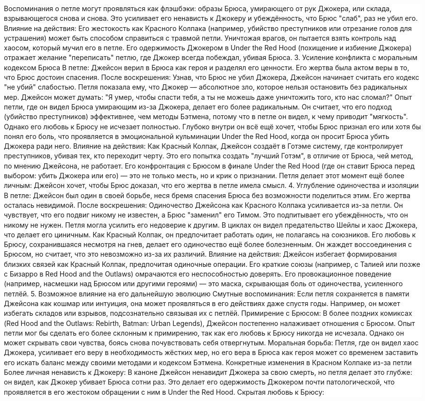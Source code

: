 Воспоминания о петле могут проявляться как флэшбэки: образы Брюса, умирающего от рук Джокера, или склада, взрывающегося снова и снова. Это усиливает его ненависть к Джокеру и убеждённость, что Брюс "слаб", раз не убил его.
Влияние на действия:
Его жестокость как Красного Колпака (например, убийство преступников или отрезание голов для устрашения) может быть способом справиться с травмой петли. Уничтожая врагов, он пытается взять контроль над хаосом, который мучил его в петле.
Его одержимость Джокером в Under the Red Hood (похищение и избиение Джокера) отражает желание "переписать" петлю, где Джокер всегда побеждал, убивая Брюса.
3. Усиление конфликта с моральным кодексом Брюса
В петле: Джейсон верил в Брюса как героя и разделял его ценности. Его жертва была актом веры в то, что Брюс достоин спасения.
После воскрешения:
Узнав, что Брюс не убил Джокера, Джейсон начинает считать его кодекс "не убий" слабостью. Петля показала ему, что Джокер — абсолютное зло, которое нельзя остановить без радикальных мер. Джейсон может думать: "Я умер, чтобы спасти тебя, а ты не можешь даже уничтожить того, кто нас сломал?"
Опыт петли, где он видел Брюса умирающим из-за Джокера, делает его более радикальным. Он считает, что его подход (убийство преступников) эффективнее, чем методы Бэтмена, потому что в петле он видел, к чему приводит "мягкость".
Однако его любовь к Брюсу не исчезает полностью. Глубоко внутри он всё ещё хочет, чтобы Брюс признал его или хотя бы понял его боль, что проявляется в эмоциональной кульминации Under the Red Hood, когда он просит Брюса убить Джокера ради него.
Влияние на действия:
Как Красный Колпак, Джейсон создаёт в Готэме систему, где контролирует преступников, убивая тех, кто переходит черту. Это его попытка создать "лучший Готэм", в отличие от Брюса, чей метод, по мнению Джейсона, не работает.
Его конфронтация с Брюсом в финале Under the Red Hood (где он ставит Брюса перед выбором: убить Джокера или его) — это не только месть, но и крик о признании. Петля делает этот момент ещё более личным: Джейсон хочет, чтобы Брюс доказал, что его жертва в петле имела смысл.
4. Углубление одиночества и изоляции
В петле: Джейсон был один в своей борьбе, неся бремя спасения Брюса без возможности поделиться этим. Его жертва осталась невидимой.
После воскрешения:
Одиночество Джейсона как Красного Колпака усиливается из-за петли. Он чувствует, что его подвиг никому не известен, а Брюс "заменил" его Тимом. Это подпитывает его убеждённость, что он никому не нужен.
Петля могла усилить его недоверие к другим. В циклах он видел предательство Шейлы и хаос Джокера, что делает его циничным. Как Красный Колпак, он предпочитает работать один, не полагаясь на союзников.
Его любовь к Брюсу, сохранившаяся несмотря на гнев, делает его одиночество ещё более болезненным. Он жаждет воссоединения с Брюсом, но считает, что это невозможно из-за их различий.
Влияние на действия:
Джейсон избегает формирования близких связей как Красный Колпак, предпочитая одиночные операции. Его краткие союзы (например, с Талией или позже с Бизарро в Red Hood and the Outlaws) омрачаются его неспособностью доверять.
Его провокационное поведение (например, насмешки над Брюсом или другими героями) — это маска, скрывающая боль от одиночества, усиленного петлёй.
5. Возможное влияние на его дальнейшую эволюцию
Смутные воспоминания: Если петля сохраняется в памяти Джейсона как кошмар или интуиция, она может проявляться в его действиях даже спустя годы. Например, он может избегать складов или взрывов, подсознательно связывая их с петлёй.
Примирение с Брюсом: В более поздних комиксах (Red Hood and the Outlaws: Rebirth, Batman: Urban Legends), Джейсон постепенно налаживает отношения с Брюсом. Опыт петли мог бы сделать его более склонным к примирению, так как его любовь к Брюсу никогда не исчезала. Однако он может скрывать свои чувства, боясь снова почувствовать себя отвергнутым.
Моральная борьба: Петля, где он видел хаос Джокера, усиливает его веру в необходимость жёстких мер, но его вера в Брюса как героя может со временем заставить его искать баланс между своими методами и кодексом Бэтмена.
Конкретные изменения в Красном Колпаке из-за петли
Более личная ненависть к Джокеру:
В каноне Джейсон ненавидит Джокера за свою смерть, но петля делает это глубже: он видел, как Джокер убивает Брюса сотни раз. Это делает его одержимость Джокером почти патологической, что проявляется в его жестоком обращении с ним в Under the Red Hood.
Скрытая любовь к Брюсу: